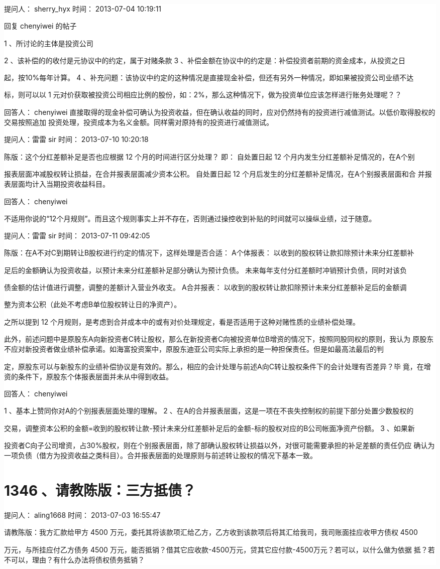 提问人： sherry_hyx 时间： 2013-07-04 10:19:11

回复 chenyiwei 的帖子

1 、所讨论的主体是投资公司

2 、该补偿的的收付是元协议中的约定，属于对赌条款 3 、补偿金额在协议中的约定是：补偿投资者前期的资金成本，从投资之日

起，按10%每年计算。 4 、补充问题：该协议中约定的这种情况是直接现金补偿，但还有另外一种情况，即如果被投资公司业绩不达

标，则可以以 1 元对价获取被投资公司相应比例的股份，如：2%，那么这种情况下，做为投资单位应该怎样进行账务处理呢？？

回答人： chenyiwei
直接取得的现金补偿可确认为投资收益，但在确认收益的同时，应对仍然持有的投资进行减值测试。以低价取得股权的交易按照追加
投资处理，投资成本为名义金额。同样需对原持有的投资进行减值测试。

提问人：雷雷 sir 时间： 2013-07-10 10:20:18

陈版：这个分红差额补足是否也应根据 12 个月的时间进行区分处理？ 即： 自处置日起 12 个月内发生分红差额补足情况的，在A个别

报表层面冲减股权转让损益，在合并报表层面减少资本公积。 自处置日起 12 个月后发生的分红差额补足情况，在A个别报表层面和合
并报表层面均计入当期投资收益科目。

回答人： chenyiwei

不适用你说的“12个月规则”。而且这个规则事实上并不存在，否则通过操控收到补贴的时间就可以操纵业绩，过于随意。

提问人：雷雷 sir 时间： 2013-07-11 09:42:05

陈版：在A不对C到期转让B股权进行约定的情况下，这样处理是否合适： A个体报表： 以收到的股权转让款扣除预计未来分红差额补

足后的金额确认为投资收益，以预计未来分红差额补足部分确认为预计负债。 未来每年支付分红差额时冲销预计负债，同时对该负

债金额的估计值进行调整，调整的差额计入营业外收支。 A合并报表： 以收到的股权转让款扣除预计未来分红差额补足后的金额调

整为资本公积（此处不考虑B单位股权转让日的净资产）。

之所以提到 12 个月规则，是考虑到合并成本中的或有对价处理规定，看是否适用于这种对赌性质的业绩补偿处理。

此外，前述问题中是原股东A向新投资者C转让股权，那么在新投资者C向被投资单位B增资的情况下，按照同股同权的原则，我认为
原股东不应对新投资者做业绩补偿承诺。如海富投资案中，原股东迪亚公司实际上承担的是一种担保责任。但是如最高法最后的判

定，原股东可以与新股东的业绩补偿协议是有效的。那么，相应的会计处理与前述A向C转让股权条件下的会计处理有否差异？毕
竟，在增资的条件下，原股东个体报表层面并未从中得到收益。

回答人： chenyiwei

1 、基本上赞同你对A的个别报表层面处理的理解。 2 、在A的合并报表层面，这是一项在不丧失控制权的前提下部分处置少数股权的

交易，调整资本公积的金额=收到的股权转让款-预计未来分红差额补足后的金额-标的股权对应的B公司帐面净资产份额。 3 、如果新

投资者C向子公司增资，占30%股权，则在个别报表层面，除了部确认股权转让损益以外，对很可能需要承担的补足差额的责任仍应
确认为一项负债（借方为投资收益之类科目）。合并报表层面的处理原则与前述转让股权的情况下基本一致。

# 1346 、请教陈版：三方抵债？

提问人： aling1668 时间： 2013-07-03 16:55:47

请教陈版：我方汇款给甲方 4500 万元，委托其将该款项汇给乙方，乙方收到该款项后将其汇给我司，我司账面挂应收甲方债权 4500


万元，与所挂应付乙方债务 4500 万元，能否抵销？借其它应收款-4500万元，贷其它应付款-4500万元？若可以，以什么做为依据
抵？若不可以，理由？有什么办法将债权债务抵销？
